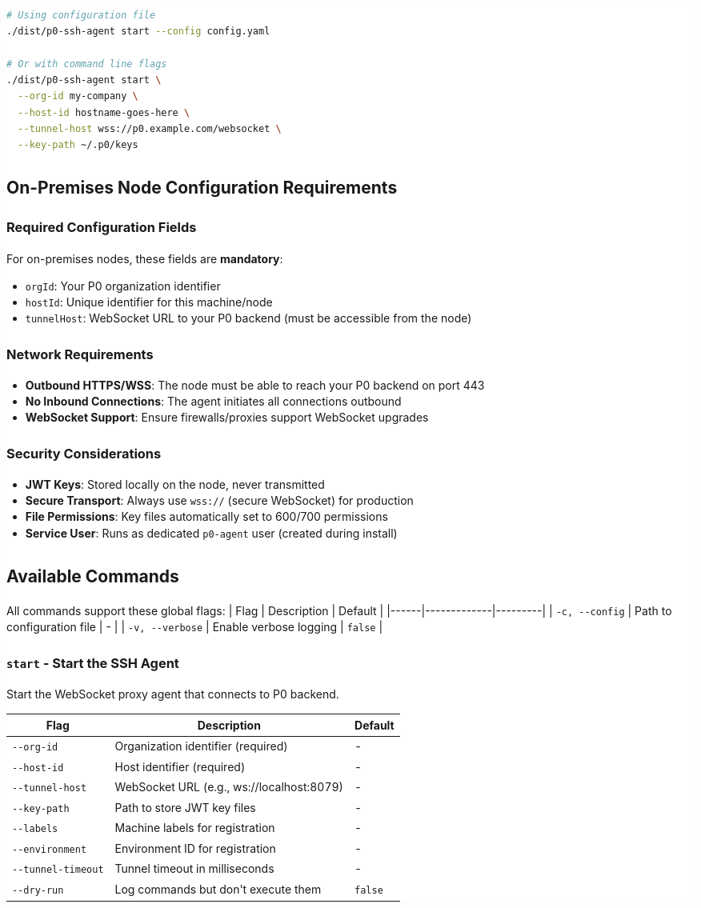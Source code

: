 ```bash
# Using configuration file
./dist/p0-ssh-agent start --config config.yaml

# Or with command line flags
./dist/p0-ssh-agent start \
  --org-id my-company \
  --host-id hostname-goes-here \
  --tunnel-host wss://p0.example.com/websocket \
  --key-path ~/.p0/keys
```

## On-Premises Node Configuration Requirements

### Required Configuration Fields

For on-premises nodes, these fields are **mandatory**:

- `orgId`: Your P0 organization identifier
- `hostId`: Unique identifier for this machine/node
- `tunnelHost`: WebSocket URL to your P0 backend (must be accessible from the node)

### Network Requirements

- **Outbound HTTPS/WSS**: The node must be able to reach your P0 backend on port 443
- **No Inbound Connections**: The agent initiates all connections outbound
- **WebSocket Support**: Ensure firewalls/proxies support WebSocket upgrades

### Security Considerations

- **JWT Keys**: Stored locally on the node, never transmitted
- **Secure Transport**: Always use `wss://` (secure WebSocket) for production
- **File Permissions**: Key files automatically set to 600/700 permissions
- **Service User**: Runs as dedicated `p0-agent` user (created during install)

## Available Commands

All commands support these global flags:
| Flag | Description | Default |
|------|-------------|---------|
| `-c, --config` | Path to configuration file | - |
| `-v, --verbose` | Enable verbose logging | `false` |


### `start` - Start the SSH Agent

Start the WebSocket proxy agent that connects to P0 backend.

| Flag               | Description                               | Default |
| ------------------ | ----------------------------------------- | ------- |
| `--org-id`         | Organization identifier (required)        | -       |
| `--host-id`        | Host identifier (required)                | -       |
| `--tunnel-host`    | WebSocket URL (e.g., ws://localhost:8079) | -       |
| `--key-path`       | Path to store JWT key files               | -       |
| `--labels`         | Machine labels for registration           | -       |
| `--environment`    | Environment ID for registration           | -       |
| `--tunnel-timeout` | Tunnel timeout in milliseconds            | -       |
| `--dry-run`        | Log commands but don't execute them       | `false` |
